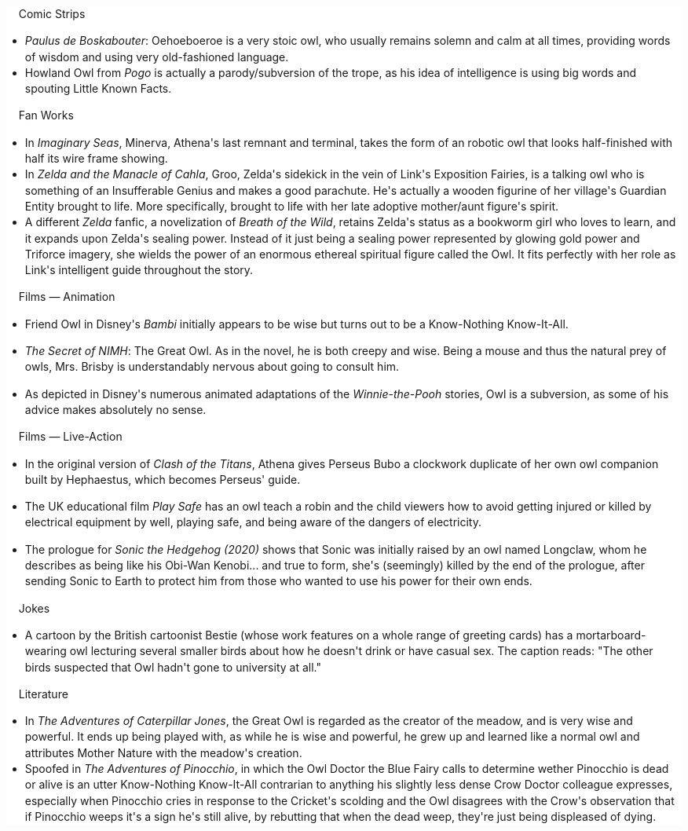     Comic Strips 

-   _Paulus de Boskabouter_: Oehoeboeroe is a very stoic owl, who usually remains solemn and calm at all times, providing words of wisdom and using very old-fashioned language.
-   Howland Owl from _Pogo_ is actually a parody/subversion of the trope, as his idea of intelligence is using big words and spouting Little Known Facts.

    Fan Works 

-   In _Imaginary Seas_, Minerva, Athena's last remnant and terminal, takes the form of an robotic owl that looks half-finished with half its wire frame showing.
-   In _Zelda and the Manacle of Cahla_, Groo, Zelda's sidekick in the vein of Link's Exposition Fairies, is a talking owl who is something of an Insufferable Genius and makes a good parachute. He's actually a wooden figurine of her village's Guardian Entity brought to life. More specifically, brought to life with her late adoptive mother/aunt figure's spirit.
-   A different _Zelda_ fanfic, a novelization of _Breath of the Wild_, retains Zelda's status as a bookworm girl who loves to learn, and it expands upon Zelda's sealing power. Instead of it just being a sealing power represented by glowing gold power and Triforce imagery, she wields the power of an enormous ethereal spiritual figure called the Owl. It fits perfectly with her role as Link's intelligent guide throughout the story.

    Films — Animation 

-   Friend Owl in Disney's _Bambi_ initially appears to be wise but turns out to be a Know-Nothing Know-It-All.

-   _The Secret of NIMH_: The Great Owl. As in the novel, he is both creepy and wise. Being a mouse and thus the natural prey of owls, Mrs. Brisby is understandably nervous about going to consult him.

-   As depicted in Disney's numerous animated adaptations of the _Winnie-the-Pooh_ stories, Owl is a subversion, as some of his advice makes absolutely no sense.

    Films — Live-Action 

-   In the original version of _Clash of the Titans_, Athena gives Perseus Bubo a clockwork duplicate of her own owl companion built by Hephaestus, which becomes Perseus' guide.

-   The UK educational film _Play Safe_ has an owl teach a robin and the child viewers how to avoid getting injured or killed by electrical equipment by well, playing safe, and being aware of the dangers of electricity.
-   The prologue for _Sonic the Hedgehog (2020)_ shows that Sonic was initially raised by an owl named Longclaw, whom he describes as being like his Obi-Wan Kenobi... and true to form, she's (seemingly) killed by the end of the prologue, after sending Sonic to Earth to protect him from those who wanted to use his power for their own ends.

    Jokes 

-   A cartoon by the British cartoonist Bestie (whose work features on a whole range of greeting cards) has a mortarboard-wearing owl lecturing several smaller birds about how he doesn't drink or have casual sex. The caption reads: "The other birds suspected that Owl hadn't gone to university at all."

    Literature 

-   In _The Adventures of Caterpillar Jones_, the Great Owl is regarded as the creator of the meadow, and is very wise and powerful. It ends up being played with, as while he is wise and powerful, he grew up and learned like a normal owl and attributes Mother Nature with the meadow's creation.
-   Spoofed in _The Adventures of Pinocchio_, in which the Owl Doctor the Blue Fairy calls to determine wether Pinocchio is dead or alive is an utter Know-Nothing Know-It-All contrarian to anything his slightly less dense Crow Doctor colleague expresses, especially when Pinocchio cries in response to the Cricket's scolding and the Owl disagrees with the Crow's observation that if Pinocchio weeps it's a sign he's still alive, by rebutting that when the dead weep, they're just being displeased of dying.
